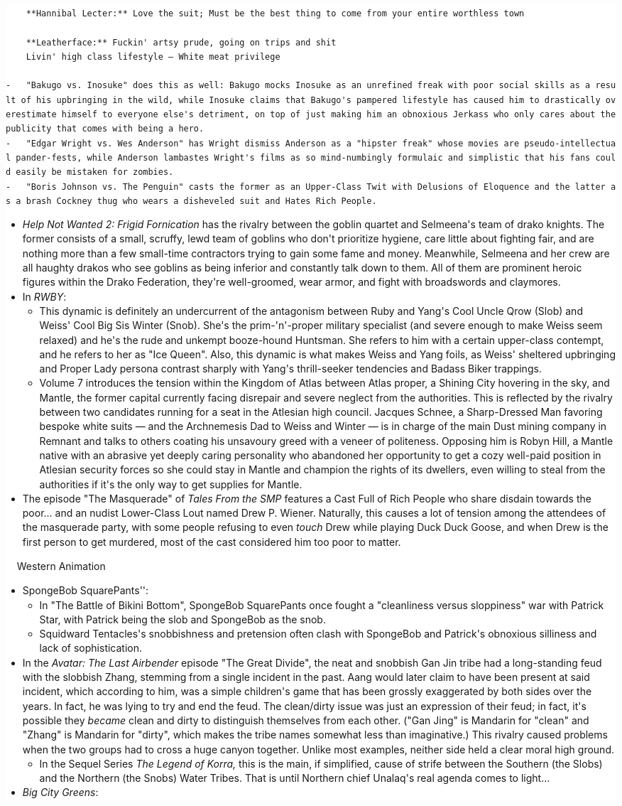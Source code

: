         **Hannibal Lecter:** Love the suit; Must be the best thing to come from your entire worthless town
        
        **Leatherface:** Fuckin' artsy prude, going on trips and shit  
        Livin' high class lifestyle — White meat privilege
        
    -   "Bakugo vs. Inosuke" does this as well: Bakugo mocks Inosuke as an unrefined freak with poor social skills as a result of his upbringing in the wild, while Inosuke claims that Bakugo's pampered lifestyle has caused him to drastically overestimate himself to everyone else's detriment, on top of just making him an obnoxious Jerkass who only cares about the publicity that comes with being a hero.
    -   "Edgar Wright vs. Wes Anderson" has Wright dismiss Anderson as a "hipster freak" whose movies are pseudo-intellectual pander-fests, while Anderson lambastes Wright's films as so mind-numbingly formulaic and simplistic that his fans could easily be mistaken for zombies.
    -   "Boris Johnson vs. The Penguin" casts the former as an Upper-Class Twit with Delusions of Eloquence and the latter as a brash Cockney thug who wears a disheveled suit and Hates Rich People.
-   _Help Not Wanted 2: Frigid Fornication_ has the rivalry between the goblin quartet and Selmeena's team of drako knights. The former consists of a small, scruffy, lewd team of goblins who don't prioritize hygiene, care little about fighting fair, and are nothing more than a few small-time contractors trying to gain some fame and money. Meanwhile, Selmeena and her crew are all haughty drakos who see goblins as being inferior and constantly talk down to them. All of them are prominent heroic figures within the Drako Federation, they're well-groomed, wear armor, and fight with broadswords and claymores.
-   In _RWBY_:
    -   This dynamic is definitely an undercurrent of the antagonism between Ruby and Yang's Cool Uncle Qrow (Slob) and Weiss' Cool Big Sis Winter (Snob). She's the prim-'n'-proper military specialist (and severe enough to make Weiss seem relaxed) and he's the rude and unkempt booze-hound Huntsman. She refers to him with a certain upper-class contempt, and he refers to her as "Ice Queen". Also, this dynamic is what makes Weiss and Yang foils, as Weiss' sheltered upbringing and Proper Lady persona contrast sharply with Yang's thrill-seeker tendencies and Badass Biker trappings.
    -   Volume 7 introduces the tension within the Kingdom of Atlas between Atlas proper, a Shining City hovering in the sky, and Mantle, the former capital currently facing disrepair and severe neglect from the authorities. This is reflected by the rivalry between two candidates running for a seat in the Atlesian high council. Jacques Schnee, a Sharp-Dressed Man favoring bespoke white suits — and the Archnemesis Dad to Weiss and Winter — is in charge of the main Dust mining company in Remnant and talks to others coating his unsavoury greed with a veneer of politeness. Opposing him is Robyn Hill, a Mantle native with an abrasive yet deeply caring personality who abandoned her opportunity to get a cozy well-paid position in Atlesian security forces so she could stay in Mantle and champion the rights of its dwellers, even willing to steal from the authorities if it's the only way to get supplies for Mantle.
-   The episode "The Masquerade" of _Tales From the SMP_ features a Cast Full of Rich People who share disdain towards the poor... and an nudist Lower-Class Lout named Drew P. Wiener. Naturally, this causes a lot of tension among the attendees of the masquerade party, with some people refusing to even _touch_ Drew while playing Duck Duck Goose, and when Drew is the first person to get murdered, most of the cast considered him too poor to matter.

    Western Animation 

-   SpongeBob SquarePants'':
    -   In "The Battle of Bikini Bottom", SpongeBob SquarePants once fought a "cleanliness versus sloppiness" war with Patrick Star, with Patrick being the slob and SpongeBob as the snob.
    -   Squidward Tentacles's snobbishness and pretension often clash with SpongeBob and Patrick's obnoxious silliness and lack of sophistication.
-   In the _Avatar: The Last Airbender_ episode "The Great Divide", the neat and snobbish Gan Jin tribe had a long-standing feud with the slobbish Zhang, stemming from a single incident in the past. Aang would later claim to have been present at said incident, which according to him, was a simple children's game that has been grossly exaggerated by both sides over the years. In fact, he was lying to try and end the feud. The clean/dirty issue was just an expression of their feud; in fact, it's possible they _became_ clean and dirty to distinguish themselves from each other. ("Gan Jing" is Mandarin for "clean" and "Zhang" is Mandarin for "dirty", which makes the tribe names somewhat less than imaginative.) This rivalry caused problems when the two groups had to cross a huge canyon together. Unlike most examples, neither side held a clear moral high ground.
    -   In the Sequel Series _The Legend of Korra,_ this is the main, if simplified, cause of strife between the Southern (the Slobs) and the Northern (the Snobs) Water Tribes. That is until Northern chief Unalaq's real agenda comes to light...
-   _Big City Greens_: